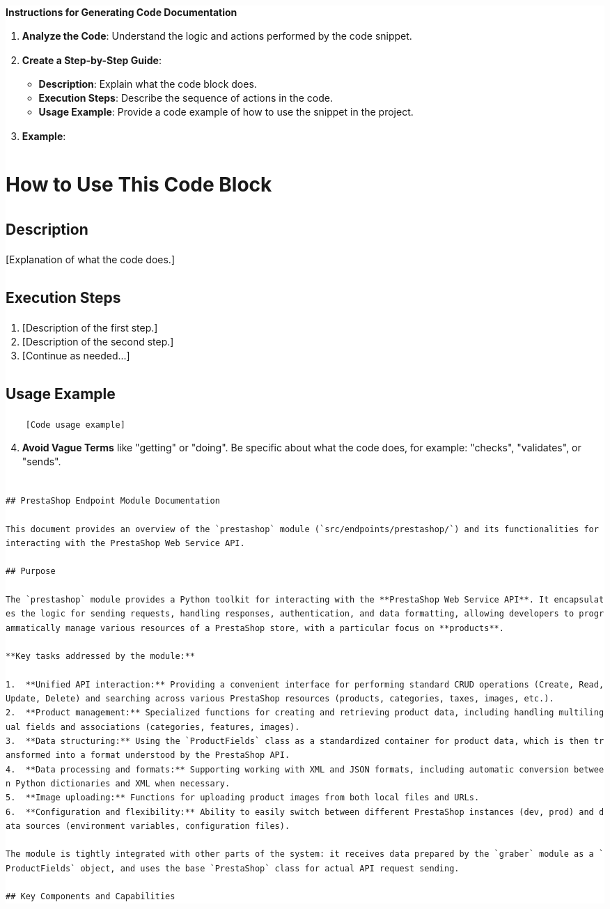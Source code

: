**Instructions for Generating Code Documentation**

1. **Analyze the Code**: Understand the logic and actions performed by the code snippet.

2. **Create a Step-by-Step Guide**:
    - **Description**: Explain what the code block does.
    - **Execution Steps**: Describe the sequence of actions in the code.
    - **Usage Example**: Provide a code example of how to use the snippet in the project.

3. **Example**:

How to Use This Code Block
=========================================================================================

Description
-------------------------
[Explanation of what the code does.]

Execution Steps
-------------------------
1. [Description of the first step.]
2. [Description of the second step.]
3. [Continue as needed...]

Usage Example
-------------------------

```python
    [Code usage example]
```

4. **Avoid Vague Terms** like "getting" or "doing". Be specific about what the code does, for example: "checks", "validates", or "sends".
```

## PrestaShop Endpoint Module Documentation

This document provides an overview of the `prestashop` module (`src/endpoints/prestashop/`) and its functionalities for interacting with the PrestaShop Web Service API.

## Purpose

The `prestashop` module provides a Python toolkit for interacting with the **PrestaShop Web Service API**. It encapsulates the logic for sending requests, handling responses, authentication, and data formatting, allowing developers to programmatically manage various resources of a PrestaShop store, with a particular focus on **products**.

**Key tasks addressed by the module:**

1.  **Unified API interaction:** Providing a convenient interface for performing standard CRUD operations (Create, Read, Update, Delete) and searching across various PrestaShop resources (products, categories, taxes, images, etc.).
2.  **Product management:** Specialized functions for creating and retrieving product data, including handling multilingual fields and associations (categories, features, images).
3.  **Data structuring:** Using the `ProductFields` class as a standardized container for product data, which is then transformed into a format understood by the PrestaShop API.
4.  **Data processing and formats:** Supporting working with XML and JSON formats, including automatic conversion between Python dictionaries and XML when necessary.
5.  **Image uploading:** Functions for uploading product images from both local files and URLs.
6.  **Configuration and flexibility:** Ability to easily switch between different PrestaShop instances (dev, prod) and data sources (environment variables, configuration files).

The module is tightly integrated with other parts of the system: it receives data prepared by the `graber` module as a `ProductFields` object, and uses the base `PrestaShop` class for actual API request sending.

## Key Components and Capabilities

```